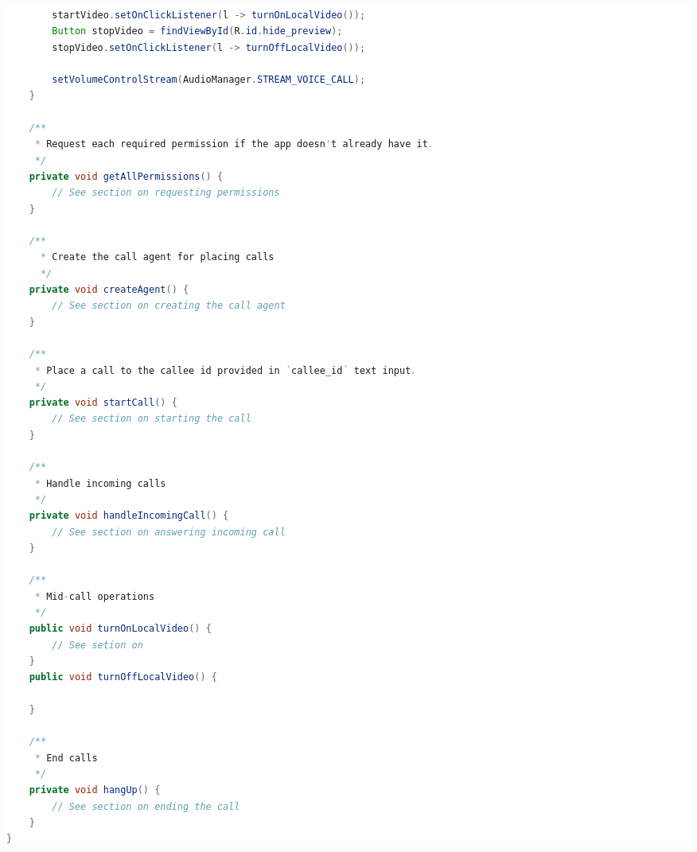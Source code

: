 ```java
        startVideo.setOnClickListener(l -> turnOnLocalVideo());
        Button stopVideo = findViewById(R.id.hide_preview);
        stopVideo.setOnClickListener(l -> turnOffLocalVideo());
        
        setVolumeControlStream(AudioManager.STREAM_VOICE_CALL);
    }

    /**
     * Request each required permission if the app doesn't already have it.
     */
    private void getAllPermissions() {
        // See section on requesting permissions
    }

    /**
      * Create the call agent for placing calls
      */
    private void createAgent() {
        // See section on creating the call agent
    }

    /**
     * Place a call to the callee id provided in `callee_id` text input.
     */
    private void startCall() {
        // See section on starting the call
    }

    /**
     * Handle incoming calls
     */
    private void handleIncomingCall() {
        // See section on answering incoming call
    }

    /**
     * Mid-call operations
     */
    public void turnOnLocalVideo() {
        // See setion on 
    }
    public void turnOffLocalVideo() {
        
    }

    /**
     * End calls
     */
    private void hangUp() {
        // See section on ending the call
    }    
}
```
